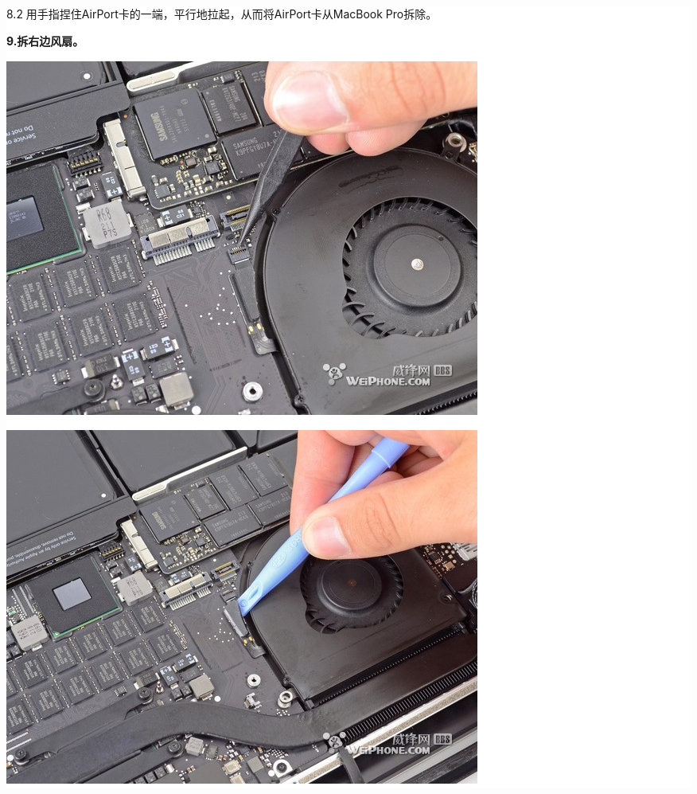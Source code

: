 <p style="text-align: left;">
  8.2 用手指捏住AirPort卡的一端，平行地拉起，从而将AirPort卡从MacBook Pro拆除。
</p>

**9.拆右边风扇。**

<p style="text-align: left;" align="center">
  <a href="/wp-content/uploads/2013/07/0_536894_ff9d818dade4c12.jpg"><img class="attachment-full" alt="0_536894_ff9d818dade4c12" src="/wp-content/uploads/2013/07/0_536894_ff9d818dade4c12.jpg" width="592" height="444" /></a>
</p>

<img class="attachment-full" alt="0_536894_71f7eec3a6fd863" src="/wp-content/uploads/2013/07/0_536894_71f7eec3a6fd863.jpg" width="592" height="444" />

